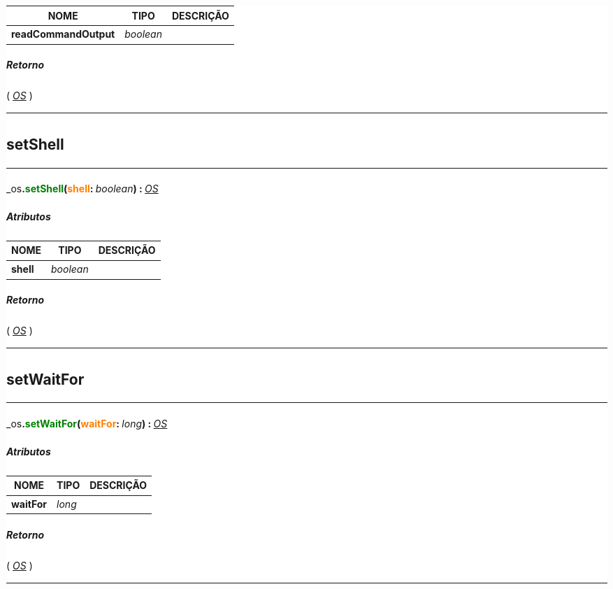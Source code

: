 | NOME | TIPO | DESCRIÇÃO |
|---|---|---|
| **readCommandOutput** | _boolean_ |   |

##### Retorno

( _[OS](../../resources/os)_ )


---

## setShell

---

#### <span style="font-weight: normal">_os</span>.<span style="color: #008000">setShell</span>(<span style="color: #FF8000">shell</span>: <span style="font-weight: normal; font-style: italic;">boolean</span>) : <span style="font-weight: normal; font-style: italic;">[OS](../../resources/os)</span>
##### Atributos

| NOME | TIPO | DESCRIÇÃO |
|---|---|---|
| **shell** | _boolean_ |   |

##### Retorno

( _[OS](../../resources/os)_ )


---

## setWaitFor

---

#### <span style="font-weight: normal">_os</span>.<span style="color: #008000">setWaitFor</span>(<span style="color: #FF8000">waitFor</span>: <span style="font-weight: normal; font-style: italic;">long</span>) : <span style="font-weight: normal; font-style: italic;">[OS](../../resources/os)</span>
##### Atributos

| NOME | TIPO | DESCRIÇÃO |
|---|---|---|
| **waitFor** | _long_ |   |

##### Retorno

( _[OS](../../resources/os)_ )


---